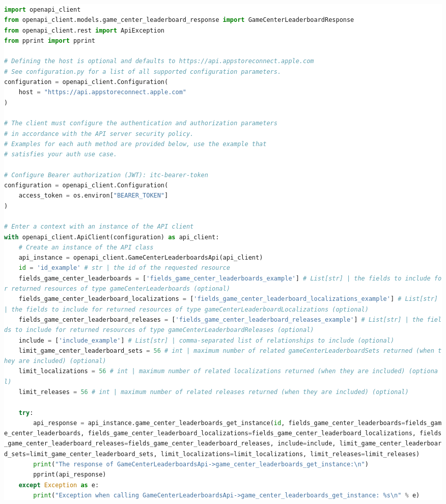 ```python
import openapi_client
from openapi_client.models.game_center_leaderboard_response import GameCenterLeaderboardResponse
from openapi_client.rest import ApiException
from pprint import pprint

# Defining the host is optional and defaults to https://api.appstoreconnect.apple.com
# See configuration.py for a list of all supported configuration parameters.
configuration = openapi_client.Configuration(
    host = "https://api.appstoreconnect.apple.com"
)

# The client must configure the authentication and authorization parameters
# in accordance with the API server security policy.
# Examples for each auth method are provided below, use the example that
# satisfies your auth use case.

# Configure Bearer authorization (JWT): itc-bearer-token
configuration = openapi_client.Configuration(
    access_token = os.environ["BEARER_TOKEN"]
)

# Enter a context with an instance of the API client
with openapi_client.ApiClient(configuration) as api_client:
    # Create an instance of the API class
    api_instance = openapi_client.GameCenterLeaderboardsApi(api_client)
    id = 'id_example' # str | the id of the requested resource
    fields_game_center_leaderboards = ['fields_game_center_leaderboards_example'] # List[str] | the fields to include for returned resources of type gameCenterLeaderboards (optional)
    fields_game_center_leaderboard_localizations = ['fields_game_center_leaderboard_localizations_example'] # List[str] | the fields to include for returned resources of type gameCenterLeaderboardLocalizations (optional)
    fields_game_center_leaderboard_releases = ['fields_game_center_leaderboard_releases_example'] # List[str] | the fields to include for returned resources of type gameCenterLeaderboardReleases (optional)
    include = ['include_example'] # List[str] | comma-separated list of relationships to include (optional)
    limit_game_center_leaderboard_sets = 56 # int | maximum number of related gameCenterLeaderboardSets returned (when they are included) (optional)
    limit_localizations = 56 # int | maximum number of related localizations returned (when they are included) (optional)
    limit_releases = 56 # int | maximum number of related releases returned (when they are included) (optional)

    try:
        api_response = api_instance.game_center_leaderboards_get_instance(id, fields_game_center_leaderboards=fields_game_center_leaderboards, fields_game_center_leaderboard_localizations=fields_game_center_leaderboard_localizations, fields_game_center_leaderboard_releases=fields_game_center_leaderboard_releases, include=include, limit_game_center_leaderboard_sets=limit_game_center_leaderboard_sets, limit_localizations=limit_localizations, limit_releases=limit_releases)
        print("The response of GameCenterLeaderboardsApi->game_center_leaderboards_get_instance:\n")
        pprint(api_response)
    except Exception as e:
        print("Exception when calling GameCenterLeaderboardsApi->game_center_leaderboards_get_instance: %s\n" % e)
```
